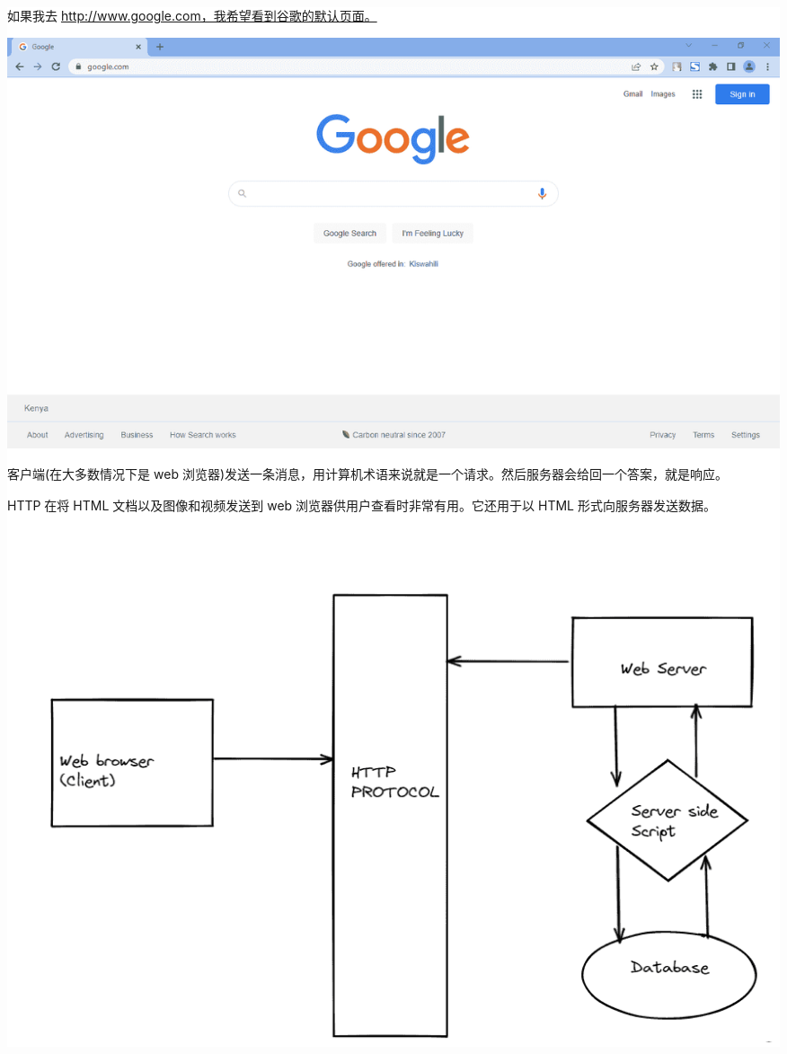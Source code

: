 如果我去 http://www.google.com，我希望看到谷歌的默认页面。

![Googles default page](img/4c4870c05691891b13f7b2ca15c5808a.png "Google's default page")

客户端(在大多数情况下是 web 浏览器)发送一条消息，用计算机术语来说就是一个请求。然后服务器会给回一个答案，就是响应。

HTTP 在将 HTML 文档以及图像和视频发送到 web 浏览器供用户查看时非常有用。它还用于以 HTML 形式向服务器发送数据。

![Where HTTP Protocol sits](img/03981d21adaea1eafe02633b41287a56.png "HTTP Protocol is between the web browser(client) and the web server, which is in constant communication with the server side script and the database.")
